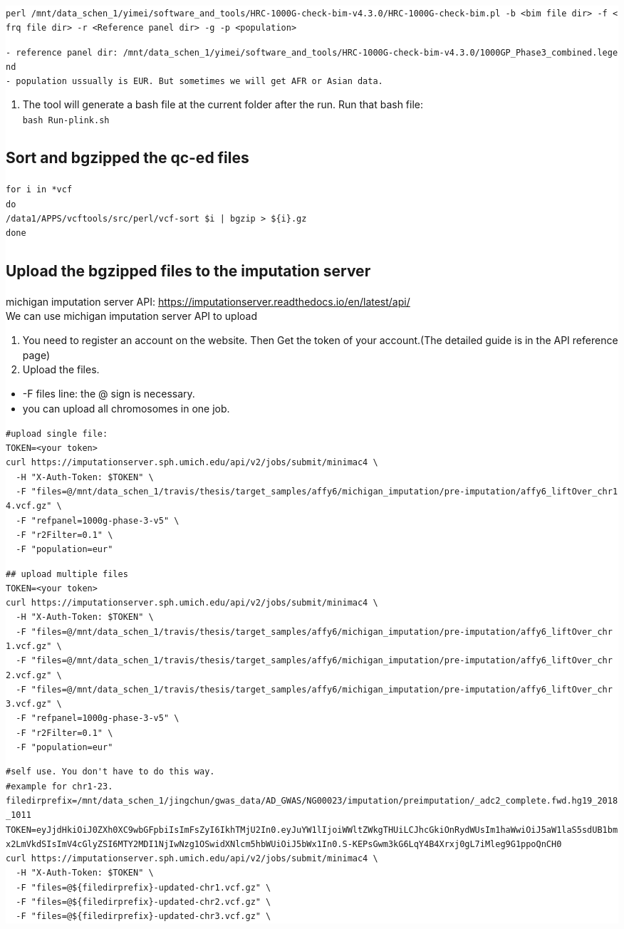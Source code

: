 `perl /mnt/data_schen_1/yimei/software_and_tools/HRC-1000G-check-bim-v4.3.0/HRC-1000G-check-bim.pl -b <bim file dir> -f <frq file dir> -r <Reference panel dir> -g -p <population>` 

    - reference panel dir: /mnt/data_schen_1/yimei/software_and_tools/HRC-1000G-check-bim-v4.3.0/1000GP_Phase3_combined.legend  
    - population ussually is EUR. But sometimes we will get AFR or Asian data.  
1. The tool will generate a bash file at the current folder after the run. Run that bash file:  
`bash Run-plink.sh`
    
 ## Sort and bgzipped the qc-ed files
 ```
for i in *vcf  
do  
/data1/APPS/vcftools/src/perl/vcf-sort $i | bgzip > ${i}.gz  
done
```

 ## Upload the bgzipped files to the imputation server
michigan imputation server API: https://imputationserver.readthedocs.io/en/latest/api/  
We can use michigan imputation server API to upload
1. You need to register an account on the website. Then Get the token of your account.(The detailed guide is in the API reference page)
2. Upload the files. 
  - -F files line: the @ sign is necessary.
  - you can upload all chromosomes in one job.
```
#upload single file:
TOKEN=<your token>
curl https://imputationserver.sph.umich.edu/api/v2/jobs/submit/minimac4 \
  -H "X-Auth-Token: $TOKEN" \
  -F "files=@/mnt/data_schen_1/travis/thesis/target_samples/affy6/michigan_imputation/pre-imputation/affy6_liftOver_chr14.vcf.gz" \
  -F "refpanel=1000g-phase-3-v5" \
  -F "r2Filter=0.1" \
  -F "population=eur"
``` 
```
## upload multiple files
TOKEN=<your token>
curl https://imputationserver.sph.umich.edu/api/v2/jobs/submit/minimac4 \
  -H "X-Auth-Token: $TOKEN" \
  -F "files=@/mnt/data_schen_1/travis/thesis/target_samples/affy6/michigan_imputation/pre-imputation/affy6_liftOver_chr1.vcf.gz" \
  -F "files=@/mnt/data_schen_1/travis/thesis/target_samples/affy6/michigan_imputation/pre-imputation/affy6_liftOver_chr2.vcf.gz" \
  -F "files=@/mnt/data_schen_1/travis/thesis/target_samples/affy6/michigan_imputation/pre-imputation/affy6_liftOver_chr3.vcf.gz" \
  -F "refpanel=1000g-phase-3-v5" \
  -F "r2Filter=0.1" \
  -F "population=eur"
```
```
#self use. You don't have to do this way. 
#example for chr1-23. 
filedirprefix=/mnt/data_schen_1/jingchun/gwas_data/AD_GWAS/NG00023/imputation/preimputation/_adc2_complete.fwd.hg19_2018_1011
TOKEN=eyJjdHkiOiJ0ZXh0XC9wbGFpbiIsImFsZyI6IkhTMjU2In0.eyJuYW1lIjoiWWltZWkgTHUiLCJhcGkiOnRydWUsIm1haWwiOiJ5aW1laS5sdUB1bmx2LmVkdSIsImV4cGlyZSI6MTY2MDI1NjIwNzg1OSwidXNlcm5hbWUiOiJ5bWx1In0.S-KEPsGwm3kG6LqY4B4Xrxj0gL7iMleg9G1ppoQnCH0
curl https://imputationserver.sph.umich.edu/api/v2/jobs/submit/minimac4 \
  -H "X-Auth-Token: $TOKEN" \
  -F "files=@${filedirprefix}-updated-chr1.vcf.gz" \
  -F "files=@${filedirprefix}-updated-chr2.vcf.gz" \
  -F "files=@${filedirprefix}-updated-chr3.vcf.gz" \
```